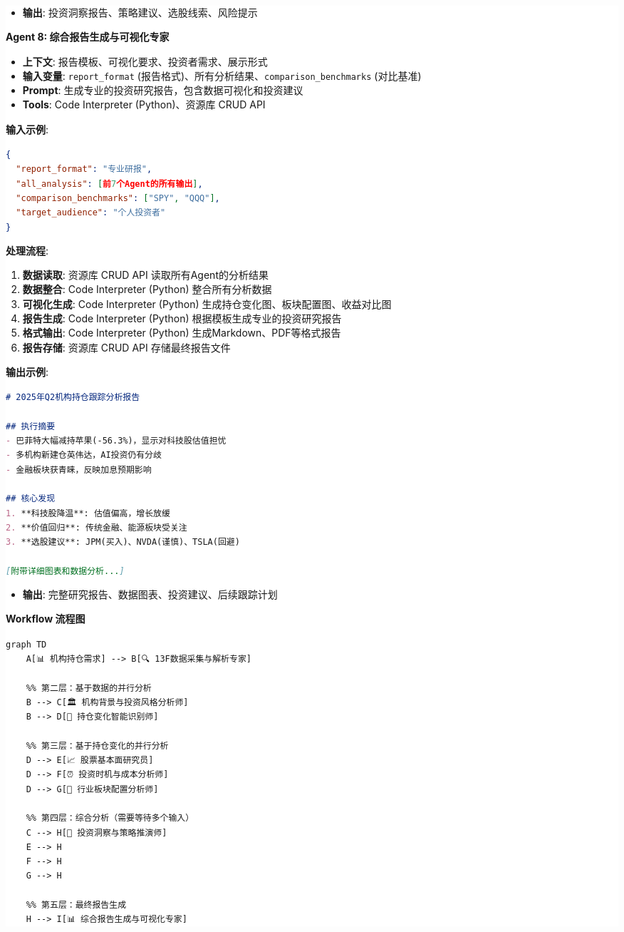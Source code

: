 - **输出**: 投资洞察报告、策略建议、选股线索、风险提示

**Agent 8: 综合报告生成与可视化专家**
- **上下文**: 报告模板、可视化要求、投资者需求、展示形式
- **输入变量**: `report_format` (报告格式)、所有分析结果、`comparison_benchmarks` (对比基准)
- **Prompt**: 生成专业的投资研究报告，包含数据可视化和投资建议
- **Tools**: Code Interpreter (Python)、资源库 CRUD API

**输入示例**:
```json
{
  "report_format": "专业研报",
  "all_analysis": [前7个Agent的所有输出],
  "comparison_benchmarks": ["SPY", "QQQ"],
  "target_audience": "个人投资者"
}
```

**处理流程**:
1. **数据读取**: 资源库 CRUD API 读取所有Agent的分析结果
2. **数据整合**: Code Interpreter (Python) 整合所有分析数据
3. **可视化生成**: Code Interpreter (Python) 生成持仓变化图、板块配置图、收益对比图
4. **报告生成**: Code Interpreter (Python) 根据模板生成专业的投资研究报告
5. **格式输出**: Code Interpreter (Python) 生成Markdown、PDF等格式报告
6. **报告存储**: 资源库 CRUD API 存储最终报告文件

**输出示例**:
```markdown
# 2025年Q2机构持仓跟踪分析报告

## 执行摘要
- 巴菲特大幅减持苹果(-56.3%)，显示对科技股估值担忧
- 多机构新建仓英伟达，AI投资仍有分歧
- 金融板块获青睐，反映加息预期影响

## 核心发现
1. **科技股降温**: 估值偏高，增长放缓
2. **价值回归**: 传统金融、能源板块受关注
3. **选股建议**: JPM(买入)、NVDA(谨慎)、TSLA(回避)

[附带详细图表和数据分析...]
```

- **输出**: 完整研究报告、数据图表、投资建议、后续跟踪计划

**Workflow 流程图**

```mermaid
graph TD
    A[📊 机构持仓需求] --> B[🔍 13F数据采集与解析专家]
    
    %% 第二层：基于数据的并行分析
    B --> C[🏛️ 机构背景与投资风格分析师]
    B --> D[🔄 持仓变化智能识别师]
    
    %% 第三层：基于持仓变化的并行分析
    D --> E[📈 股票基本面研究员]
    D --> F[⏰ 投资时机与成本分析师]  
    D --> G[🏢 行业板块配置分析师]
    
    %% 第四层：综合分析（需要等待多个输入）
    C --> H[🧠 投资洞察与策略推演师]
    E --> H
    F --> H
    G --> H
    
    %% 第五层：最终报告生成
    H --> I[📊 综合报告生成与可视化专家]
```